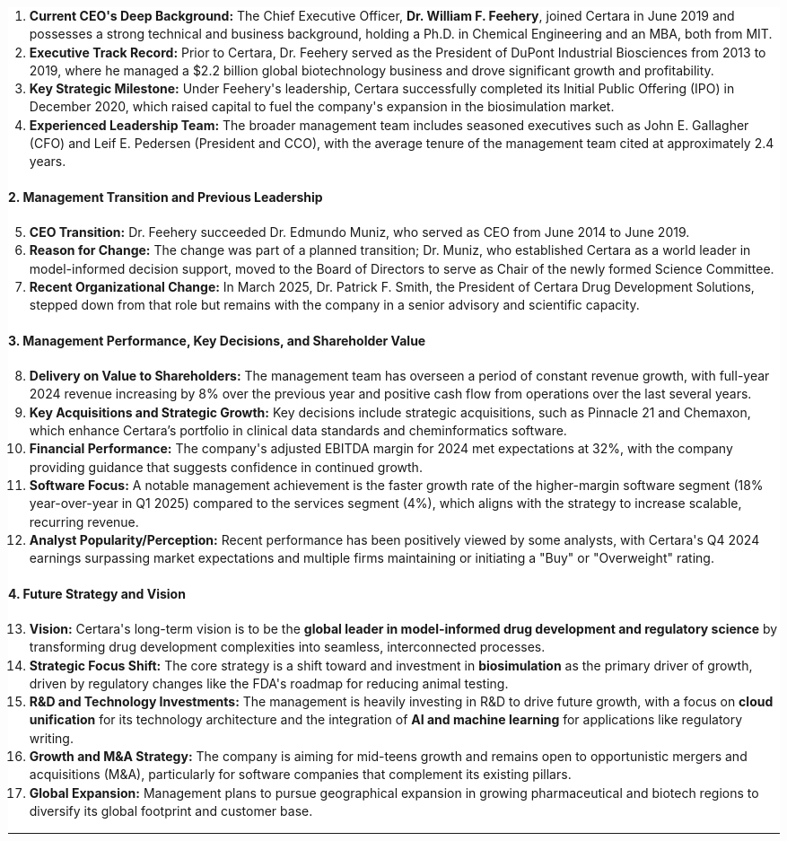 1.  **Current CEO's Deep Background:** The Chief Executive Officer, **Dr. William F. Feehery**, joined Certara in June 2019 and possesses a strong technical and business background, holding a Ph.D. in Chemical Engineering and an MBA, both from MIT.
2.  **Executive Track Record:** Prior to Certara, Dr. Feehery served as the President of DuPont Industrial Biosciences from 2013 to 2019, where he managed a $2.2 billion global biotechnology business and drove significant growth and profitability.
3.  **Key Strategic Milestone:** Under Feehery's leadership, Certara successfully completed its Initial Public Offering (IPO) in December 2020, which raised capital to fuel the company's expansion in the biosimulation market.
4.  **Experienced Leadership Team:** The broader management team includes seasoned executives such as John E. Gallagher (CFO) and Leif E. Pedersen (President and CCO), with the average tenure of the management team cited at approximately 2.4 years.

#### **2. Management Transition and Previous Leadership**

5.  **CEO Transition:** Dr. Feehery succeeded Dr. Edmundo Muniz, who served as CEO from June 2014 to June 2019.
6.  **Reason for Change:** The change was part of a planned transition; Dr. Muniz, who established Certara as a world leader in model-informed decision support, moved to the Board of Directors to serve as Chair of the newly formed Science Committee.
7.  **Recent Organizational Change:** In March 2025, Dr. Patrick F. Smith, the President of Certara Drug Development Solutions, stepped down from that role but remains with the company in a senior advisory and scientific capacity.

#### **3. Management Performance, Key Decisions, and Shareholder Value**

8.  **Delivery on Value to Shareholders:** The management team has overseen a period of constant revenue growth, with full-year 2024 revenue increasing by 8% over the previous year and positive cash flow from operations over the last several years.
9.  **Key Acquisitions and Strategic Growth:** Key decisions include strategic acquisitions, such as Pinnacle 21 and Chemaxon, which enhance Certara’s portfolio in clinical data standards and cheminformatics software.
10. **Financial Performance:** The company's adjusted EBITDA margin for 2024 met expectations at 32%, with the company providing guidance that suggests confidence in continued growth.
11. **Software Focus:** A notable management achievement is the faster growth rate of the higher-margin software segment (18% year-over-year in Q1 2025) compared to the services segment (4%), which aligns with the strategy to increase scalable, recurring revenue.
12. **Analyst Popularity/Perception:** Recent performance has been positively viewed by some analysts, with Certara's Q4 2024 earnings surpassing market expectations and multiple firms maintaining or initiating a "Buy" or "Overweight" rating.

#### **4. Future Strategy and Vision**

13. **Vision:** Certara's long-term vision is to be the **global leader in model-informed drug development and regulatory science** by transforming drug development complexities into seamless, interconnected processes.
14. **Strategic Focus Shift:** The core strategy is a shift toward and investment in **biosimulation** as the primary driver of growth, driven by regulatory changes like the FDA's roadmap for reducing animal testing.
15. **R&D and Technology Investments:** The management is heavily investing in R&D to drive future growth, with a focus on **cloud unification** for its technology architecture and the integration of **AI and machine learning** for applications like regulatory writing.
16. **Growth and M&A Strategy:** The company is aiming for mid-teens growth and remains open to opportunistic mergers and acquisitions (M&A), particularly for software companies that complement its existing pillars.
17. **Global Expansion:** Management plans to pursue geographical expansion in growing pharmaceutical and biotech regions to diversify its global footprint and customer base.

---